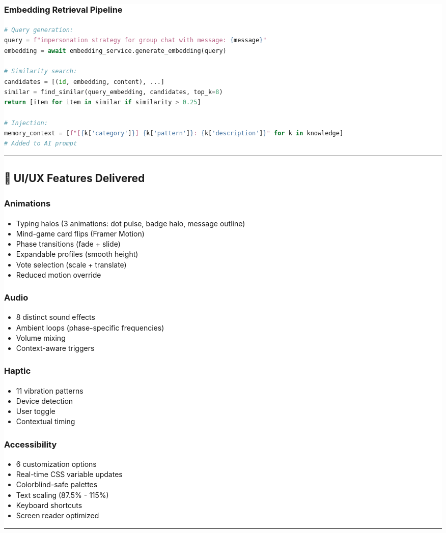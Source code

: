 ### Embedding Retrieval Pipeline
```python
# Query generation:
query = f"impersonation strategy for group chat with message: {message}"
embedding = await embedding_service.generate_embedding(query)

# Similarity search:
candidates = [(id, embedding, content), ...]
similar = find_similar(query_embedding, candidates, top_k=8)
return [item for item in similar if similarity > 0.25]

# Injection:
memory_context = [f"[{k['category']}] {k['pattern']}: {k['description']}" for k in knowledge]
# Added to AI prompt
```

---

## 🎨 UI/UX Features Delivered

### Animations
- Typing halos (3 animations: dot pulse, badge halo, message outline)
- Mind-game card flips (Framer Motion)
- Phase transitions (fade + slide)
- Expandable profiles (smooth height)
- Vote selection (scale + translate)
- Reduced motion override

### Audio
- 8 distinct sound effects
- Ambient loops (phase-specific frequencies)
- Volume mixing
- Context-aware triggers

### Haptic
- 11 vibration patterns
- Device detection
- User toggle
- Contextual timing

### Accessibility
- 6 customization options
- Real-time CSS variable updates
- Colorblind-safe palettes
- Text scaling (87.5% - 115%)
- Keyboard shortcuts
- Screen reader optimized

---
